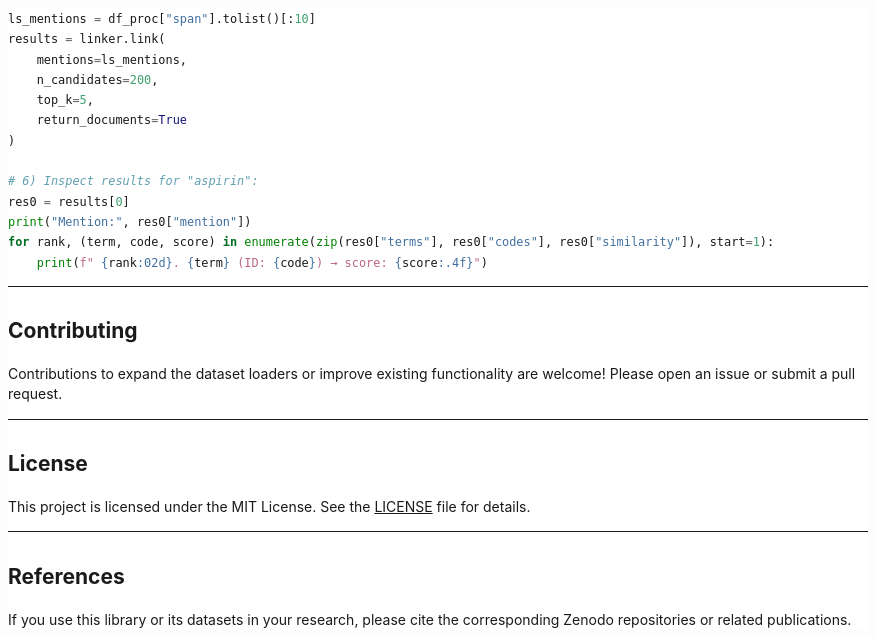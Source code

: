 ```python
ls_mentions = df_proc["span"].tolist()[:10]
results = linker.link(
    mentions=ls_mentions,
    n_candidates=200,
    top_k=5,
    return_documents=True
)

# 6) Inspect results for "aspirin":
res0 = results[0]
print("Mention:", res0["mention"])
for rank, (term, code, score) in enumerate(zip(res0["terms"], res0["codes"], res0["similarity"]), start=1):
    print(f" {rank:02d}. {term} (ID: {code}) → score: {score:.4f}")
```

---

## Contributing

Contributions to expand the dataset loaders or improve existing functionality are welcome! Please open an issue or submit a pull request.

---

## License

This project is licensed under the MIT License. See the [LICENSE](LICENSE) file for details.

---

## References

If you use this library or its datasets in your research, please cite the corresponding Zenodo repositories or related publications.
